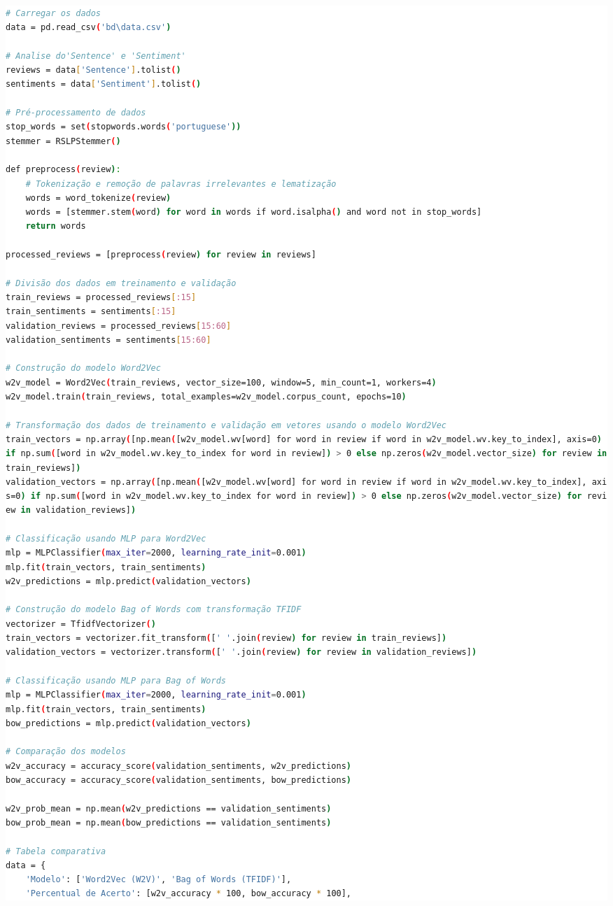```bash
# Carregar os dados
data = pd.read_csv('bd\data.csv')

# Analise do'Sentence' e 'Sentiment'
reviews = data['Sentence'].tolist()
sentiments = data['Sentiment'].tolist()

# Pré-processamento de dados
stop_words = set(stopwords.words('portuguese'))
stemmer = RSLPStemmer()

def preprocess(review):
    # Tokenização e remoção de palavras irrelevantes e lematização
    words = word_tokenize(review)
    words = [stemmer.stem(word) for word in words if word.isalpha() and word not in stop_words]
    return words

processed_reviews = [preprocess(review) for review in reviews]

# Divisão dos dados em treinamento e validação
train_reviews = processed_reviews[:15]
train_sentiments = sentiments[:15]
validation_reviews = processed_reviews[15:60]
validation_sentiments = sentiments[15:60]

# Construção do modelo Word2Vec
w2v_model = Word2Vec(train_reviews, vector_size=100, window=5, min_count=1, workers=4)
w2v_model.train(train_reviews, total_examples=w2v_model.corpus_count, epochs=10)

# Transformação dos dados de treinamento e validação em vetores usando o modelo Word2Vec
train_vectors = np.array([np.mean([w2v_model.wv[word] for word in review if word in w2v_model.wv.key_to_index], axis=0) if np.sum([word in w2v_model.wv.key_to_index for word in review]) > 0 else np.zeros(w2v_model.vector_size) for review in train_reviews])
validation_vectors = np.array([np.mean([w2v_model.wv[word] for word in review if word in w2v_model.wv.key_to_index], axis=0) if np.sum([word in w2v_model.wv.key_to_index for word in review]) > 0 else np.zeros(w2v_model.vector_size) for review in validation_reviews])

# Classificação usando MLP para Word2Vec
mlp = MLPClassifier(max_iter=2000, learning_rate_init=0.001)
mlp.fit(train_vectors, train_sentiments)
w2v_predictions = mlp.predict(validation_vectors)

# Construção do modelo Bag of Words com transformação TFIDF
vectorizer = TfidfVectorizer()
train_vectors = vectorizer.fit_transform([' '.join(review) for review in train_reviews])
validation_vectors = vectorizer.transform([' '.join(review) for review in validation_reviews])

# Classificação usando MLP para Bag of Words
mlp = MLPClassifier(max_iter=2000, learning_rate_init=0.001)
mlp.fit(train_vectors, train_sentiments)
bow_predictions = mlp.predict(validation_vectors)

# Comparação dos modelos
w2v_accuracy = accuracy_score(validation_sentiments, w2v_predictions)
bow_accuracy = accuracy_score(validation_sentiments, bow_predictions)

w2v_prob_mean = np.mean(w2v_predictions == validation_sentiments)
bow_prob_mean = np.mean(bow_predictions == validation_sentiments)

# Tabela comparativa
data = {
    'Modelo': ['Word2Vec (W2V)', 'Bag of Words (TFIDF)'],
    'Percentual de Acerto': [w2v_accuracy * 100, bow_accuracy * 100],
```